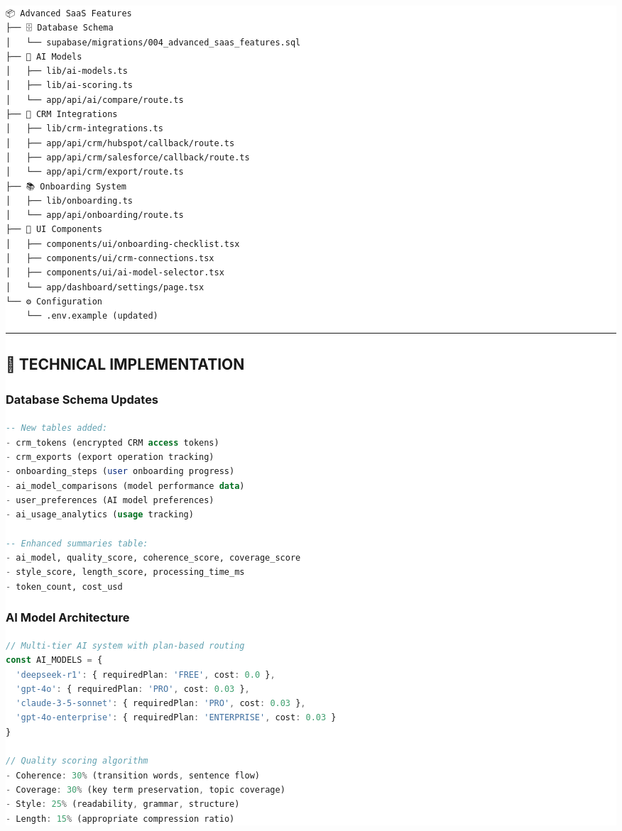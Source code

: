 ```
📦 Advanced SaaS Features
├── 🗄️ Database Schema
│   └── supabase/migrations/004_advanced_saas_features.sql
├── 🧠 AI Models
│   ├── lib/ai-models.ts
│   ├── lib/ai-scoring.ts
│   └── app/api/ai/compare/route.ts
├── 🔗 CRM Integrations
│   ├── lib/crm-integrations.ts
│   ├── app/api/crm/hubspot/callback/route.ts
│   ├── app/api/crm/salesforce/callback/route.ts
│   └── app/api/crm/export/route.ts
├── 📚 Onboarding System
│   ├── lib/onboarding.ts
│   └── app/api/onboarding/route.ts
├── 🎨 UI Components
│   ├── components/ui/onboarding-checklist.tsx
│   ├── components/ui/crm-connections.tsx
│   ├── components/ui/ai-model-selector.tsx
│   └── app/dashboard/settings/page.tsx
└── ⚙️ Configuration
    └── .env.example (updated)
```

---

## 🔧 **TECHNICAL IMPLEMENTATION**

### **Database Schema Updates**
```sql
-- New tables added:
- crm_tokens (encrypted CRM access tokens)
- crm_exports (export operation tracking)
- onboarding_steps (user onboarding progress)
- ai_model_comparisons (model performance data)
- user_preferences (AI model preferences)
- ai_usage_analytics (usage tracking)

-- Enhanced summaries table:
- ai_model, quality_score, coherence_score, coverage_score
- style_score, length_score, processing_time_ms
- token_count, cost_usd
```

### **AI Model Architecture**
```typescript
// Multi-tier AI system with plan-based routing
const AI_MODELS = {
  'deepseek-r1': { requiredPlan: 'FREE', cost: 0.0 },
  'gpt-4o': { requiredPlan: 'PRO', cost: 0.03 },
  'claude-3-5-sonnet': { requiredPlan: 'PRO', cost: 0.03 },
  'gpt-4o-enterprise': { requiredPlan: 'ENTERPRISE', cost: 0.03 }
}

// Quality scoring algorithm
- Coherence: 30% (transition words, sentence flow)
- Coverage: 30% (key term preservation, topic coverage)
- Style: 25% (readability, grammar, structure)
- Length: 15% (appropriate compression ratio)
```
